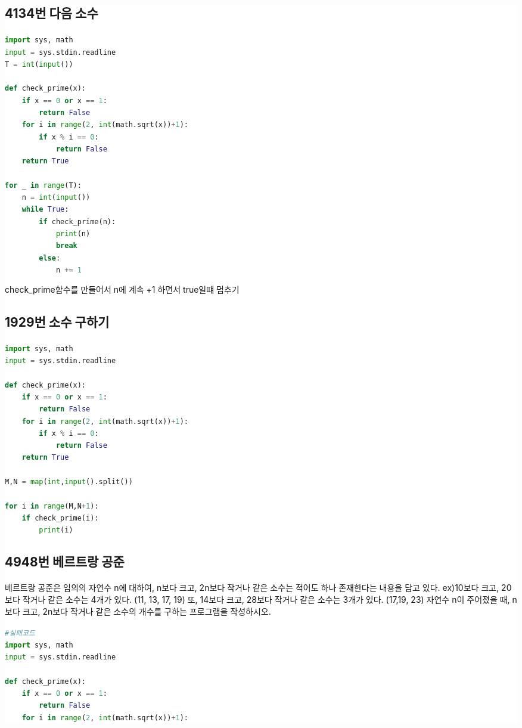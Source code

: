 
## 4134번 다음 소수

```python
import sys, math
input = sys.stdin.readline
T = int(input())

def check_prime(x):
    if x == 0 or x == 1:
        return False
    for i in range(2, int(math.sqrt(x))+1):
        if x % i == 0:
            return False
    return True

for _ in range(T):
    n = int(input())
    while True:
        if check_prime(n):
            print(n)
            break
        else:
            n += 1
```
check_prime함수를 만들어서 n에 계속 +1 하면서 true일떄 멈추기  


## 1929번 소수 구하기

```python
import sys, math
input = sys.stdin.readline

def check_prime(x):
    if x == 0 or x == 1:
        return False
    for i in range(2, int(math.sqrt(x))+1):
        if x % i == 0:
            return False
    return True

M,N = map(int,input().split())

for i in range(M,N+1):
    if check_prime(i):
        print(i)
```


## 4948번 	베르트랑 공준
베르트랑 공준은 임의의 자연수 n에 대하여, n보다 크고, 2n보다 작거나 같은 소수는 적어도 하나 존재한다는 내용을 담고 있다.
ex)10보다 크고, 20보다 작거나 같은 소수는 4개가 있다. (11, 13, 17, 19) 또, 14보다 크고, 28보다 작거나 같은 소수는 3개가 있다. (17,19, 23)
자연수 n이 주어졌을 때, n보다 크고, 2n보다 작거나 같은 소수의 개수를 구하는 프로그램을 작성하시오. 
```python
#실패코드
import sys, math
input = sys.stdin.readline

def check_prime(x):
    if x == 0 or x == 1:
        return False
    for i in range(2, int(math.sqrt(x))+1):
```